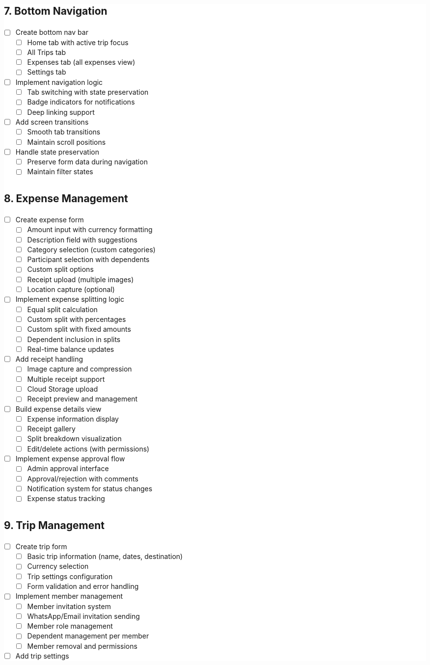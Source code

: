## 7. Bottom Navigation
- [ ] Create bottom nav bar
  - [ ] Home tab with active trip focus
  - [ ] All Trips tab
  - [ ] Expenses tab (all expenses view)
  - [ ] Settings tab
- [ ] Implement navigation logic
  - [ ] Tab switching with state preservation
  - [ ] Badge indicators for notifications
  - [ ] Deep linking support
- [ ] Add screen transitions
  - [ ] Smooth tab transitions
  - [ ] Maintain scroll positions
- [ ] Handle state preservation
  - [ ] Preserve form data during navigation
  - [ ] Maintain filter states

## 8. Expense Management
- [ ] Create expense form
  - [ ] Amount input with currency formatting
  - [ ] Description field with suggestions
  - [ ] Category selection (custom categories)
  - [ ] Participant selection with dependents
  - [ ] Custom split options
  - [ ] Receipt upload (multiple images)
  - [ ] Location capture (optional)
- [ ] Implement expense splitting logic
  - [ ] Equal split calculation
  - [ ] Custom split with percentages
  - [ ] Custom split with fixed amounts
  - [ ] Dependent inclusion in splits
  - [ ] Real-time balance updates
- [ ] Add receipt handling
  - [ ] Image capture and compression
  - [ ] Multiple receipt support
  - [ ] Cloud Storage upload
  - [ ] Receipt preview and management
- [ ] Build expense details view
  - [ ] Expense information display
  - [ ] Receipt gallery
  - [ ] Split breakdown visualization
  - [ ] Edit/delete actions (with permissions)
- [ ] Implement expense approval flow
  - [ ] Admin approval interface
  - [ ] Approval/rejection with comments
  - [ ] Notification system for status changes
  - [ ] Expense status tracking

## 9. Trip Management
- [ ] Create trip form
  - [ ] Basic trip information (name, dates, destination)
  - [ ] Currency selection
  - [ ] Trip settings configuration
  - [ ] Form validation and error handling
- [ ] Implement member management
  - [ ] Member invitation system
  - [ ] WhatsApp/Email invitation sending
  - [ ] Member role management
  - [ ] Dependent management per member
  - [ ] Member removal and permissions
- [ ] Add trip settings